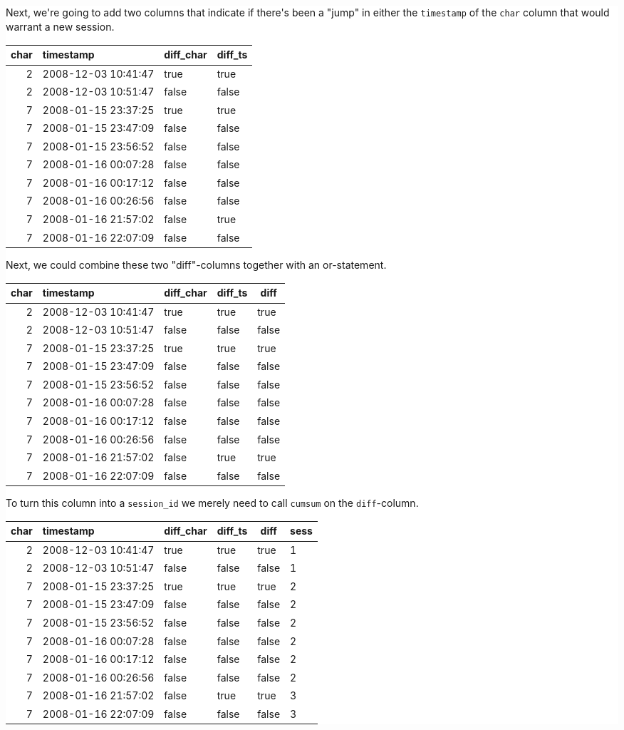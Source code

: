 Next, we're going to add two columns that indicate if there's been a "jump" in either the `timestamp` of the `char` column that would warrant a new session.

|   char | timestamp           | diff_char | diff_ts |
|-------:|:--------------------|-----------|---------|
|      2 | 2008-12-03 10:41:47 | true      | true    |
|      2 | 2008-12-03 10:51:47 | false     | false   |
|      7 | 2008-01-15 23:37:25 | true      | true    |
|      7 | 2008-01-15 23:47:09 | false     | false   |
|      7 | 2008-01-15 23:56:52 | false     | false   |
|      7 | 2008-01-16 00:07:28 | false     | false   |
|      7 | 2008-01-16 00:17:12 | false     | false   |
|      7 | 2008-01-16 00:26:56 | false     | false   |
|      7 | 2008-01-16 21:57:02 | false     | true    |
|      7 | 2008-01-16 22:07:09 | false     | false   |

Next, we could combine these two "diff"-columns together with an or-statement. 

|   char | timestamp           | diff_char | diff_ts | diff  |
|-------:|:--------------------|-----------|---------|-------|
|      2 | 2008-12-03 10:41:47 | true      | true    | true  |
|      2 | 2008-12-03 10:51:47 | false     | false   | false |
|      7 | 2008-01-15 23:37:25 | true      | true    | true  |
|      7 | 2008-01-15 23:47:09 | false     | false   | false |
|      7 | 2008-01-15 23:56:52 | false     | false   | false |
|      7 | 2008-01-16 00:07:28 | false     | false   | false |
|      7 | 2008-01-16 00:17:12 | false     | false   | false |
|      7 | 2008-01-16 00:26:56 | false     | false   | false |
|      7 | 2008-01-16 21:57:02 | false     | true    | true  |
|      7 | 2008-01-16 22:07:09 | false     | false   | false |

To turn this column into a `session_id` we merely need to call `cumsum` on the `diff`-column. 

|   char | timestamp           | diff_char | diff_ts | diff  | sess |
|-------:|:--------------------|-----------|---------|-------|------|
|      2 | 2008-12-03 10:41:47 | true      | true    | true  | 1    |
|      2 | 2008-12-03 10:51:47 | false     | false   | false | 1    |
|      7 | 2008-01-15 23:37:25 | true      | true    | true  | 2    |
|      7 | 2008-01-15 23:47:09 | false     | false   | false | 2    |
|      7 | 2008-01-15 23:56:52 | false     | false   | false | 2    |
|      7 | 2008-01-16 00:07:28 | false     | false   | false | 2    |
|      7 | 2008-01-16 00:17:12 | false     | false   | false | 2    |
|      7 | 2008-01-16 00:26:56 | false     | false   | false | 2    |
|      7 | 2008-01-16 21:57:02 | false     | true    | true  | 3    |
|      7 | 2008-01-16 22:07:09 | false     | false   | false | 3    |